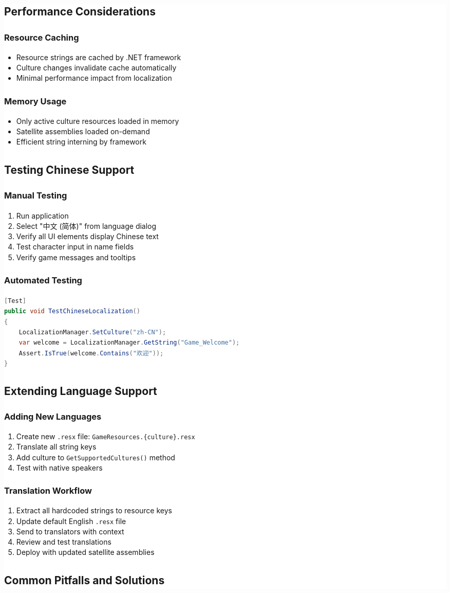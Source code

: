 ## Performance Considerations

### Resource Caching
- Resource strings are cached by .NET framework
- Culture changes invalidate cache automatically
- Minimal performance impact from localization

### Memory Usage
- Only active culture resources loaded in memory
- Satellite assemblies loaded on-demand
- Efficient string interning by framework

## Testing Chinese Support

### Manual Testing
1. Run application
2. Select "中文 (简体)" from language dialog
3. Verify all UI elements display Chinese text
4. Test character input in name fields
5. Verify game messages and tooltips

### Automated Testing
```csharp
[Test]
public void TestChineseLocalization()
{
    LocalizationManager.SetCulture("zh-CN");
    var welcome = LocalizationManager.GetString("Game_Welcome");
    Assert.IsTrue(welcome.Contains("欢迎"));
}
```

## Extending Language Support

### Adding New Languages
1. Create new `.resx` file: `GameResources.{culture}.resx`
2. Translate all string keys
3. Add culture to `GetSupportedCultures()` method
4. Test with native speakers

### Translation Workflow
1. Extract all hardcoded strings to resource keys
2. Update default English `.resx` file
3. Send to translators with context
4. Review and test translations
5. Deploy with updated satellite assemblies

## Common Pitfalls and Solutions
